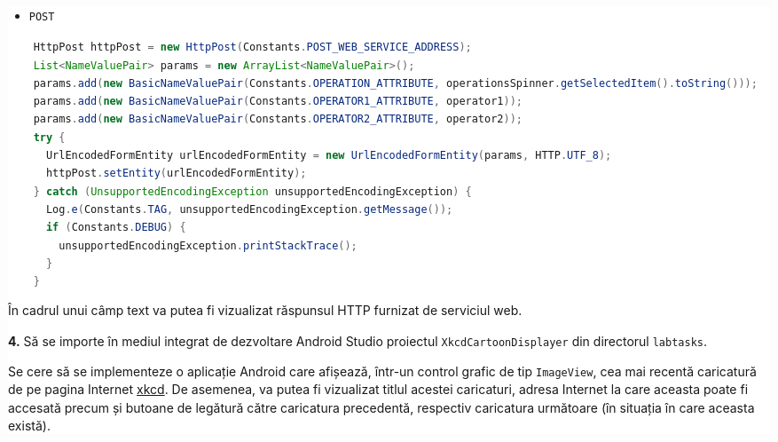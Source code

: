 - `POST`
```java
    HttpPost httpPost = new HttpPost(Constants.POST_WEB_SERVICE_ADDRESS);
    List<NameValuePair> params = new ArrayList<NameValuePair>();        
    params.add(new BasicNameValuePair(Constants.OPERATION_ATTRIBUTE, operationsSpinner.getSelectedItem().toString()));
    params.add(new BasicNameValuePair(Constants.OPERATOR1_ATTRIBUTE, operator1));
    params.add(new BasicNameValuePair(Constants.OPERATOR2_ATTRIBUTE, operator2));
    try {
      UrlEncodedFormEntity urlEncodedFormEntity = new UrlEncodedFormEntity(params, HTTP.UTF_8);
      httpPost.setEntity(urlEncodedFormEntity);
    } catch (UnsupportedEncodingException unsupportedEncodingException) {
      Log.e(Constants.TAG, unsupportedEncodingException.getMessage());
      if (Constants.DEBUG) {
        unsupportedEncodingException.printStackTrace();
      }                     
    }
```

În cadrul unui câmp text va putea fi vizualizat răspunsul HTTP furnizat
de serviciul web.

**4.** Să se importe în mediul integrat de dezvoltare Android Studio
proiectul `XkcdCartoonDisplayer` din directorul `labtasks`.

Se cere să se implementeze o aplicație Android care afișează, într-un
control grafic de tip `ImageView`, cea mai recentă caricatură de pe
pagina Internet [xkcd](http:*www.xkcd.com). De asemenea, va putea fi
vizualizat titlul acestei caricaturi, adresa Internet la care aceasta
poate fi accesată precum și butoane de legătură către caricatura
precedentă, respectiv caricatura următoare (în situația în care aceasta
există).
